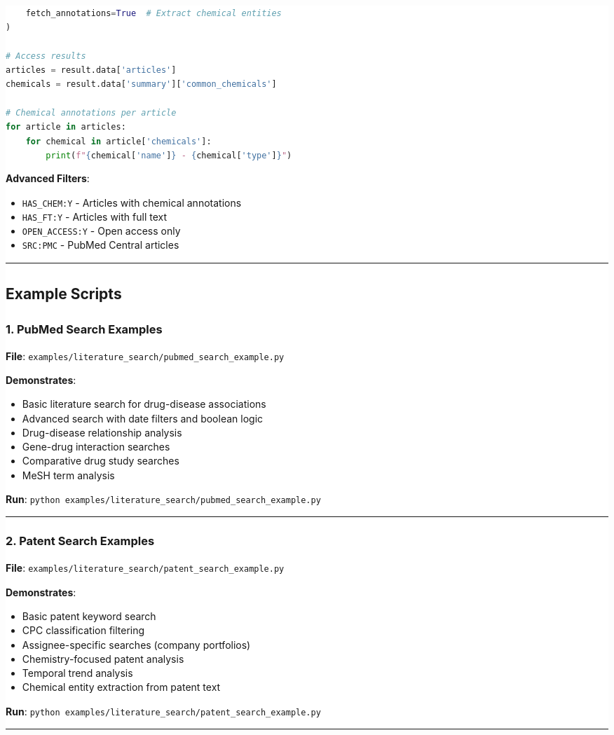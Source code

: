 ```python
    fetch_annotations=True  # Extract chemical entities
)

# Access results
articles = result.data['articles']
chemicals = result.data['summary']['common_chemicals']

# Chemical annotations per article
for article in articles:
    for chemical in article['chemicals']:
        print(f"{chemical['name']} - {chemical['type']}")
```

**Advanced Filters**:
- `HAS_CHEM:Y` - Articles with chemical annotations
- `HAS_FT:Y` - Articles with full text
- `OPEN_ACCESS:Y` - Open access only
- `SRC:PMC` - PubMed Central articles

---

## Example Scripts

### 1. PubMed Search Examples
**File**: `examples/literature_search/pubmed_search_example.py`

**Demonstrates**:
- Basic literature search for drug-disease associations
- Advanced search with date filters and boolean logic
- Drug-disease relationship analysis
- Gene-drug interaction searches
- Comparative drug study searches
- MeSH term analysis

**Run**: `python examples/literature_search/pubmed_search_example.py`

---

### 2. Patent Search Examples
**File**: `examples/literature_search/patent_search_example.py`

**Demonstrates**:
- Basic patent keyword search
- CPC classification filtering
- Assignee-specific searches (company portfolios)
- Chemistry-focused patent analysis
- Temporal trend analysis
- Chemical entity extraction from patent text

**Run**: `python examples/literature_search/patent_search_example.py`

---
